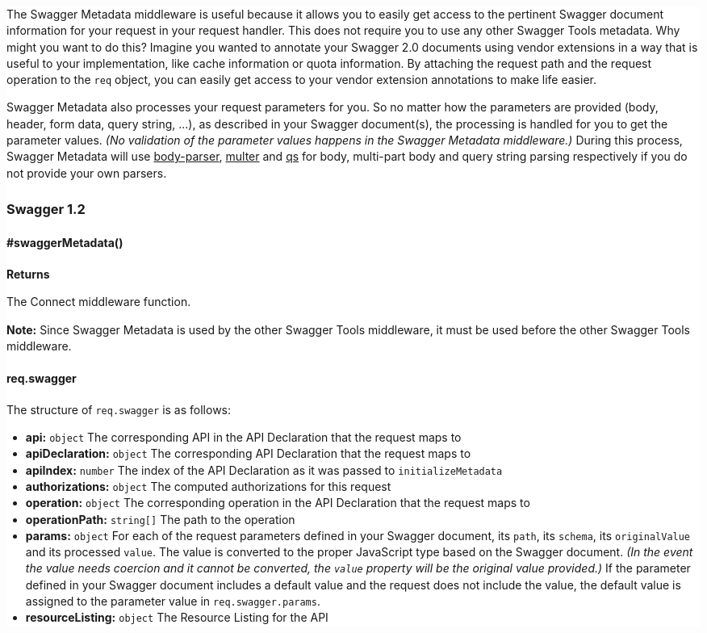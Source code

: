 The Swagger Metadata middleware is useful because it allows you to easily get access to the pertinent Swagger document
information for your request in your request handler.  This does not require you to use any other Swagger Tools
metadata.  Why might you want to do this?  Imagine you wanted to annotate your Swagger 2.0 documents using vendor
extensions in a way that is useful to your implementation, like cache information or quota information.  By attaching
the request path and the request operation to the `req` object, you can easily get access to your vendor extension
annotations to make life easier.

Swagger Metadata also processes your request parameters for you.  So no matter how the parameters are provided (body,
header, form data, query string, ...), as described in your Swagger document(s), the processing is handled for you to
get the parameter values. _(No validation of the parameter values happens in the Swagger Metadata middleware.)_  During
this process, Swagger Metadata will use [body-parser][body-parser], [multer][multer] and [qs][qs] for body, multi-part
body and query string parsing respectively if you do not provide your own parsers.

### Swagger 1.2

#### #swaggerMetadata()

**Returns**

The Connect middleware function.

**Note:** Since Swagger Metadata is used by the other Swagger Tools middleware, it must be used before the other
Swagger Tools middleware.

#### req.swagger

The structure of `req.swagger` is as follows:

* **api:** `object` The corresponding API in the API Declaration that the request maps to
* **apiDeclaration:** `object` The corresponding API Declaration that the request maps to
* **apiIndex:** `number` The index of the API Declaration as it was passed to `initializeMetadata`
* **authorizations:** `object` The computed authorizations for this request
* **operation:** `object` The corresponding operation in the API Declaration that the request maps to
* **operationPath:** `string[]` The path to the operation
* **params:** `object` For each of the request parameters defined in your Swagger document, its `path`, its `schema`,
its `originalValue` and its processed `value`.  The value is converted to the proper JavaScript type based on the
Swagger document.  *(In the event the value needs coercion and it cannot be converted, the `value` property will be
the original value provided.)*  If the parameter defined in your Swagger document includes a default value and the
request does not include the value, the default value is assigned to the parameter value in `req.swagger.params`.
* **resourceListing:** `object` The Resource Listing for the API


[body-parser]: https://github.com/expressjs/body-parser
[connect]: https://github.com/senchalabs/connect
[debug]: https://github.com/visionmedia/debug
[issue-30]: https://github.com/apigee-127/swagger-tools/issues/30
[multer]: https://github.com/expressjs/multer
[qs]: https://github.com/hapijs/qs
[swagger-ui]: https://github.com/wordnik/swagger-ui